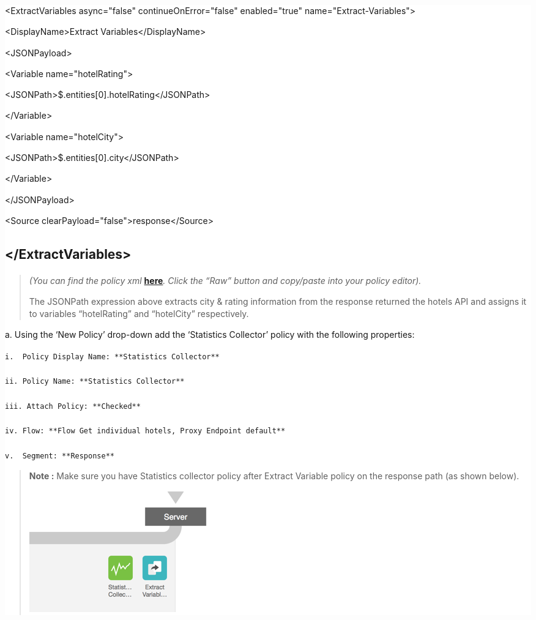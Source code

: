   &lt;ExtractVariables async="false" continueOnError="false" enabled="true" name="Extract-Variables"&gt;

  &lt;DisplayName&gt;Extract Variables&lt;/DisplayName&gt;

  &lt;JSONPayload&gt;

  &lt;Variable name="hotelRating"&gt;

  &lt;JSONPath&gt;\$.entities\[0\].hotelRating&lt;/JSONPath&gt;

  &lt;/Variable&gt;

  &lt;Variable name="hotelCity"&gt;

  &lt;JSONPath&gt;\$.entities\[0\].city&lt;/JSONPath&gt;

  &lt;/Variable&gt;

  &lt;/JSONPayload&gt;

  &lt;Source clearPayload="false"&gt;response&lt;/Source&gt;

  &lt;/ExtractVariables&gt;
  --------------------------------------------------------------------------------------------------------

> *(You can find the policy xml*
> [**here**](./ExtractVariables.xml)*.
> Click the “Raw” button and copy/paste into your policy editor).*
>
> The JSONPath expression above extracts city & rating information from
> the response returned the hotels API and assigns it to variables
> “hotelRating” and “hotelCity” respectively.

a.  Using the ‘New Policy’ drop-down add the ‘Statistics Collector’
    policy with the following properties:

    i.  Policy Display Name: **Statistics Collector**

    ii. Policy Name: **Statistics Collector**

    iii. Attach Policy: **Checked**

    iv. Flow: **Flow Get individual hotels, Proxy Endpoint default**

    v.  Segment: **Response**

> **Note :** Make sure you have Statistics collector policy after
> Extract Variable policy on the response path (as shown below).
>
> ![](./media/image4.png)
